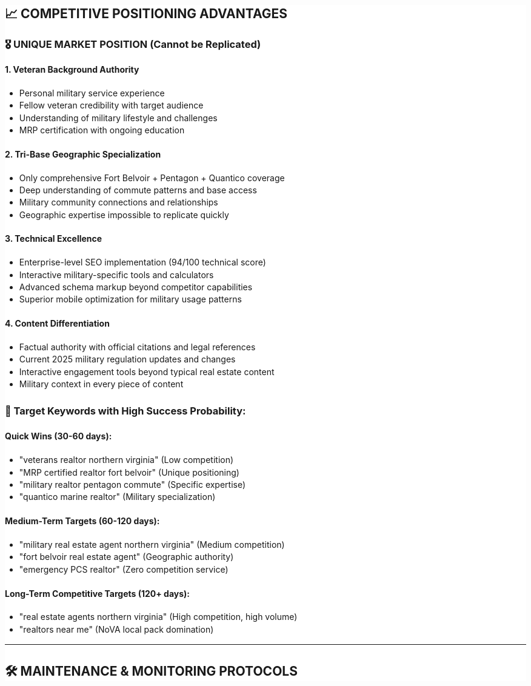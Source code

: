 
## 📈 COMPETITIVE POSITIONING ADVANTAGES

### **🎖️ UNIQUE MARKET POSITION (Cannot be Replicated)**

#### **1. Veteran Background Authority**
- Personal military service experience
- Fellow veteran credibility with target audience
- Understanding of military lifestyle and challenges
- MRP certification with ongoing education

#### **2. Tri-Base Geographic Specialization**
- Only comprehensive Fort Belvoir + Pentagon + Quantico coverage
- Deep understanding of commute patterns and base access
- Military community connections and relationships
- Geographic expertise impossible to replicate quickly

#### **3. Technical Excellence**
- Enterprise-level SEO implementation (94/100 technical score)
- Interactive military-specific tools and calculators
- Advanced schema markup beyond competitor capabilities
- Superior mobile optimization for military usage patterns

#### **4. Content Differentiation**
- Factual authority with official citations and legal references
- Current 2025 military regulation updates and changes
- Interactive engagement tools beyond typical real estate content
- Military context in every piece of content

### **🎯 Target Keywords with High Success Probability:**

#### **Quick Wins (30-60 days):**
- "veterans realtor northern virginia" (Low competition)
- "MRP certified realtor fort belvoir" (Unique positioning)
- "military realtor pentagon commute" (Specific expertise)
- "quantico marine realtor" (Military specialization)

#### **Medium-Term Targets (60-120 days):**
- "military real estate agent northern virginia" (Medium competition)
- "fort belvoir real estate agent" (Geographic authority)
- "emergency PCS realtor" (Zero competition service)

#### **Long-Term Competitive Targets (120+ days):**
- "real estate agents northern virginia" (High competition, high volume)
- "realtors near me" (NoVA local pack domination)

---

## 🛠️ MAINTENANCE & MONITORING PROTOCOLS
